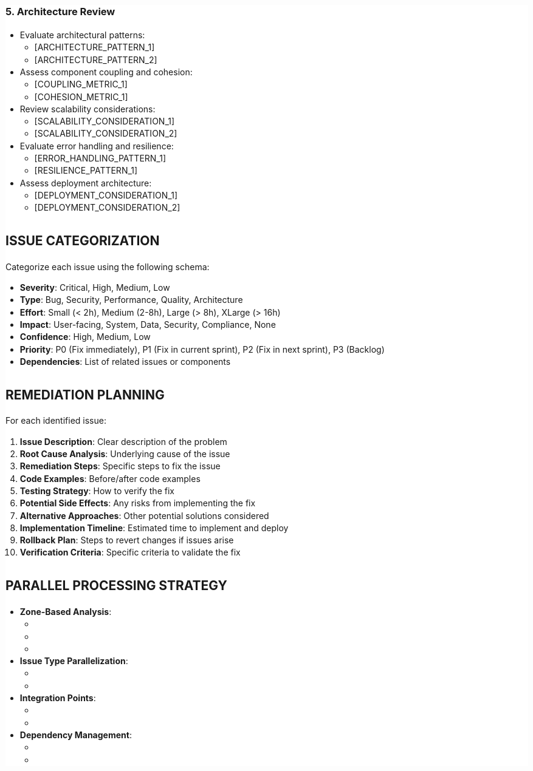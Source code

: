 ### 5. Architecture Review
- Evaluate architectural patterns:
  - [ARCHITECTURE_PATTERN_1]
  - [ARCHITECTURE_PATTERN_2]
- Assess component coupling and cohesion:
  - [COUPLING_METRIC_1]
  - [COHESION_METRIC_1]
- Review scalability considerations:
  - [SCALABILITY_CONSIDERATION_1]
  - [SCALABILITY_CONSIDERATION_2]
- Evaluate error handling and resilience:
  - [ERROR_HANDLING_PATTERN_1]
  - [RESILIENCE_PATTERN_1]
- Assess deployment architecture:
  - [DEPLOYMENT_CONSIDERATION_1]
  - [DEPLOYMENT_CONSIDERATION_2]

## ISSUE CATEGORIZATION
Categorize each issue using the following schema:
- **Severity**: Critical, High, Medium, Low
- **Type**: Bug, Security, Performance, Quality, Architecture
- **Effort**: Small (< 2h), Medium (2-8h), Large (> 8h), XLarge (> 16h)
- **Impact**: User-facing, System, Data, Security, Compliance, None
- **Confidence**: High, Medium, Low
- **Priority**: P0 (Fix immediately), P1 (Fix in current sprint), P2 (Fix in next sprint), P3 (Backlog)
- **Dependencies**: List of related issues or components

## REMEDIATION PLANNING
For each identified issue:
1. **Issue Description**: Clear description of the problem
2. **Root Cause Analysis**: Underlying cause of the issue
3. **Remediation Steps**: Specific steps to fix the issue
4. **Code Examples**: Before/after code examples
5. **Testing Strategy**: How to verify the fix
6. **Potential Side Effects**: Any risks from implementing the fix
7. **Alternative Approaches**: Other potential solutions considered
8. **Implementation Timeline**: Estimated time to implement and deploy
9. **Rollback Plan**: Steps to revert changes if issues arise
10. **Verification Criteria**: Specific criteria to validate the fix

## PARALLEL PROCESSING STRATEGY
- **Zone-Based Analysis**:
  - [ZONE_1]: [ZONE_1_DESCRIPTION]
  - [ZONE_2]: [ZONE_2_DESCRIPTION]
  - [ZONE_3]: [ZONE_3_DESCRIPTION]
- **Issue Type Parallelization**:
  - [ISSUE_TYPE_1]: [PARALLELIZATION_APPROACH_1]
  - [ISSUE_TYPE_2]: [PARALLELIZATION_APPROACH_2]
- **Integration Points**:
  - [INTEGRATION_POINT_1]: [INTEGRATION_DESCRIPTION_1]
  - [INTEGRATION_POINT_2]: [INTEGRATION_DESCRIPTION_2]
- **Dependency Management**:
  - [DEPENDENCY_TYPE_1]: [MANAGEMENT_APPROACH_1]
  - [DEPENDENCY_TYPE_2]: [MANAGEMENT_APPROACH_2]
